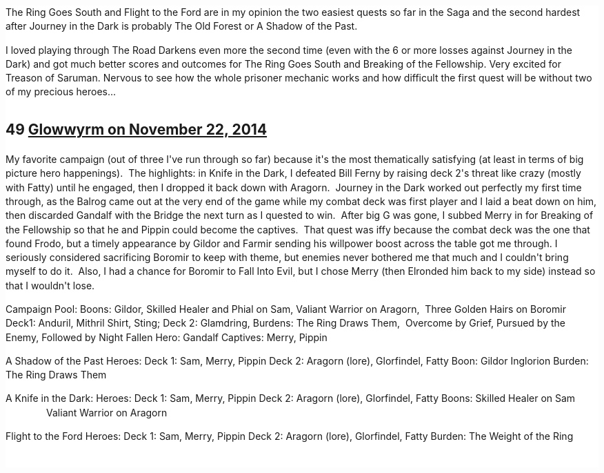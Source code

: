 The Ring Goes South and Flight to the Ford are in my opinion the two easiest quests so far in the Saga and the second hardest after Journey in the Dark is probably The Old Forest or A Shadow of the Past.

I loved playing through The Road Darkens even more the second time (even with the 6 or more losses against Journey in the Dark) and got much better scores and outcomes for The Ring Goes South and Breaking of the Fellowship. Very excited for Treason of Saruman. Nervous to see how the whole prisoner mechanic works and how difficult the first quest will be without two of my precious heroes...

## 49 [Glowwyrm on November 22, 2014](https://community.fantasyflightgames.com/topic/125065-your-campaign-so-far/?do=findComment&comment=1342995)

My favorite campaign (out of three I've run through so far) because it's the most thematically satisfying (at least in terms of big picture hero happenings).  The highlights: in Knife in the Dark, I defeated Bill Ferny by raising deck 2's threat like crazy (mostly with Fatty) until he engaged, then I dropped it back down with Aragorn.  Journey in the Dark worked out perfectly my first time through, as the Balrog came out at the very end of the game while my combat deck was first player and I laid a beat down on him, then discarded Gandalf with the Bridge the next turn as I quested to win.  After big G was gone, I subbed Merry in for Breaking of the Fellowship so that he and Pippin could become the captives.  That quest was iffy because the combat deck was the one that found Frodo, but a timely appearance by Gildor and Farmir sending his willpower boost across the table got me through. I seriously considered sacrificing Boromir to keep with theme, but enemies never bothered me that much and I couldn't bring myself to do it.  Also, I had a chance for Boromir to Fall Into Evil, but I chose Merry (then Elronded him back to my side) instead so that I wouldn't lose.

Campaign Pool:
Boons: Gildor, Skilled Healer and Phial on Sam, Valiant Warrior on Aragorn,  Three Golden Hairs on Boromir Deck1: Anduril, Mithril Shirt, Sting; Deck 2: Glamdring,
Burdens: The Ring Draws Them,  Overcome by Grief, Pursued by the Enemy, Followed by Night
Fallen Hero: Gandalf
Captives: Merry, Pippin

A Shadow of the Past
Heroes:
Deck 1: Sam, Merry, Pippin
Deck 2: Aragorn (lore), Glorfindel, Fatty
Boon: Gildor Inglorion
Burden: The Ring Draws Them

A Knife in the Dark:
Heroes:
Deck 1: Sam, Merry, Pippin
Deck 2: Aragorn (lore), Glorfindel, Fatty
Boons: Skilled Healer on Sam
               Valiant Warrior on Aragorn

Flight to the Ford
Heroes:
Deck 1: Sam, Merry, Pippin
Deck 2: Aragorn (lore), Glorfindel, Fatty
Burden: The Weight of the Ring

 
